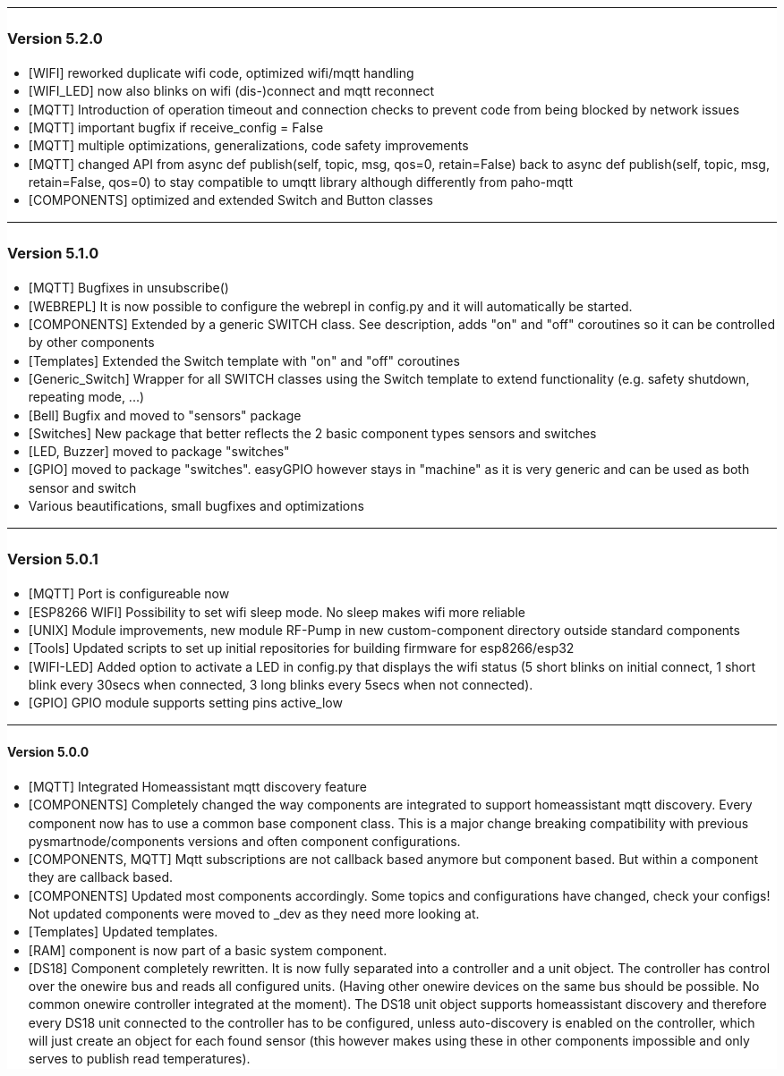 ---------------------------------------------------
### Version 5.2.0
* [WIFI] reworked duplicate wifi code, optimized wifi/mqtt handling
* [WIFI_LED] now also blinks on wifi (dis-)connect and mqtt reconnect
* [MQTT] Introduction of operation timeout and connection checks to prevent code from being blocked by network issues
* [MQTT] important bugfix if receive_config = False
* [MQTT] multiple optimizations, generalizations, code safety improvements
* [MQTT] changed API from async def publish(self, topic, msg, qos=0, retain=False) back to async def publish(self, topic, msg, retain=False, qos=0) to stay compatible to umqtt library although differently from paho-mqtt
* [COMPONENTS] optimized and extended Switch and Button classes

---------------------------------------------------
### Version 5.1.0
* [MQTT] Bugfixes in unsubscribe()
* [WEBREPL] It is now possible to configure the webrepl in config.py and it will automatically be started.
* [COMPONENTS] Extended by a generic SWITCH class. See description, adds "on" and "off" coroutines so it can be controlled by other components
* [Templates] Extended the Switch template with "on" and "off" coroutines
* [Generic_Switch] Wrapper for all SWITCH classes using the Switch template to extend functionality (e.g. safety shutdown, repeating mode, ...)
* [Bell] Bugfix and moved to "sensors" package
* [Switches] New package that better reflects the 2 basic component types sensors and switches
* [LED, Buzzer] moved to package "switches"
* [GPIO] moved to package "switches". easyGPIO however stays in "machine" as it is very generic and can be used as both sensor and switch
* Various beautifications, small bugfixes and optimizations

---------------------------------------------------
### Version 5.0.1
* [MQTT] Port is configureable now
* [ESP8266 WIFI] Possibility to set wifi sleep mode. No sleep makes wifi more reliable
* [UNIX] Module improvements, new module RF-Pump in new custom-component directory outside standard components
* [Tools] Updated scripts to set up initial repositories for building firmware for esp8266/esp32
* [WIFI-LED] Added option to activate a LED in config.py that displays the wifi status (5 short blinks on initial connect, 1 short blink every 30secs when connected, 3 long blinks every 5secs when not connected).
* [GPIO] GPIO module supports setting pins active_low 

---------------------------------------------------
#### Version 5.0.0
* [MQTT] Integrated Homeassistant mqtt discovery feature
* [COMPONENTS] Completely changed the way components are integrated to support homeassistant mqtt discovery. Every component now has to use a common base component class. This is a major change breaking compatibility with previous pysmartnode/components versions and often component configurations. 
* [COMPONENTS, MQTT] Mqtt subscriptions are not callback based anymore but component based. But within a component they are callback based.
* [COMPONENTS] Updated most components accordingly. Some topics and configurations have changed, check your configs! Not updated components were moved to _dev as they need more looking at.
* [Templates] Updated templates.
* [RAM] component is now part of a basic system component.
* [DS18] Component completely rewritten. It is now fully separated into a controller and a unit object. The controller has control over the onewire bus and reads all configured units. (Having other onewire devices on the same bus should be possible. No common onewire controller integrated at the moment). The DS18 unit object supports homeassistant discovery and therefore every DS18 unit connected to the controller has to be configured, unless auto-discovery is enabled on the controller, which will just create an object for each found sensor (this however makes using these in other components impossible and only serves to publish read temperatures).